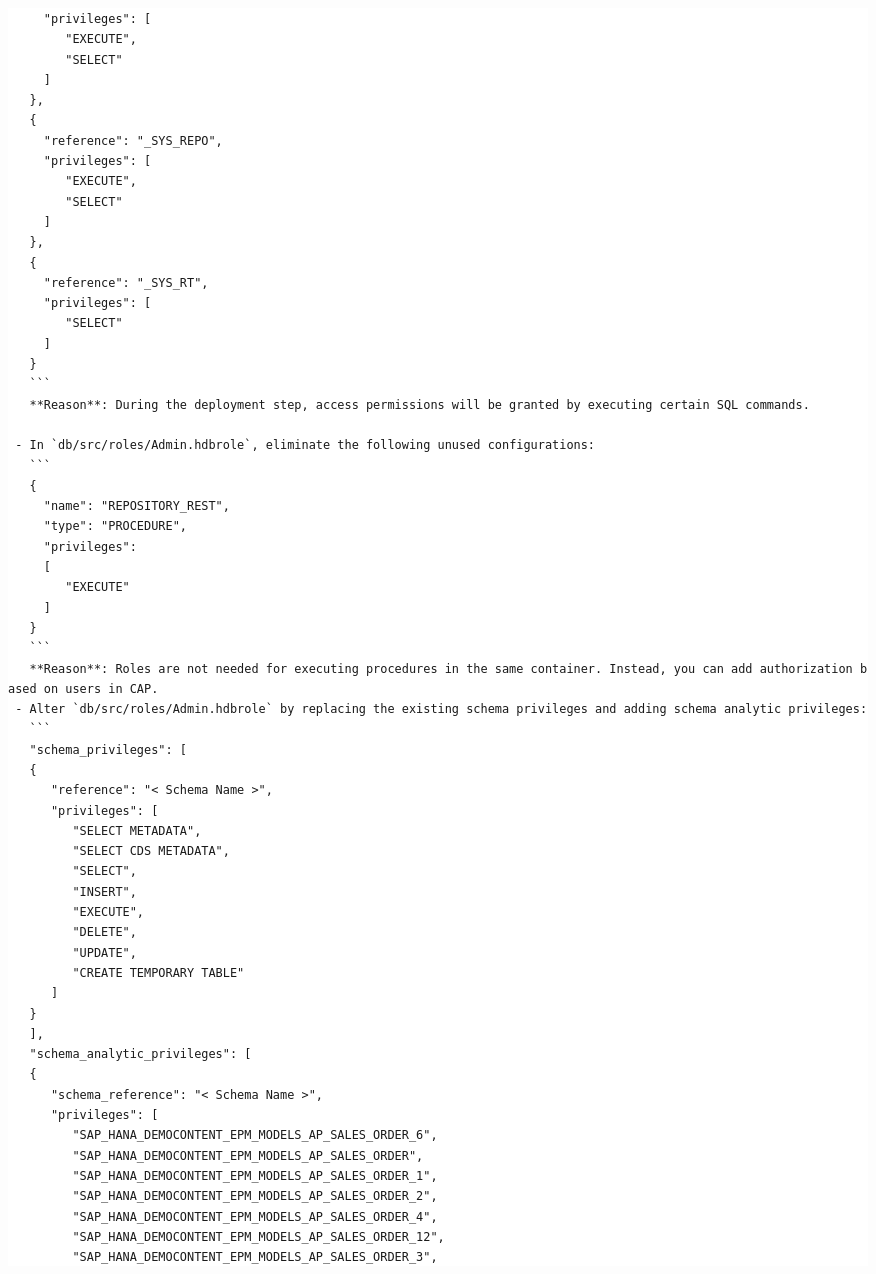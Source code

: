     	 "privileges": [
            "EXECUTE",
            "SELECT"
    	 ]
       },
       {
    	 "reference": "_SYS_REPO",
    	 "privileges": [
            "EXECUTE",
            "SELECT"
    	 ]
       },
       {
    	 "reference": "_SYS_RT",
    	 "privileges": [
            "SELECT"
    	 ]
       }
       ```
       **Reason**: During the deployment step, access permissions will be granted by executing certain SQL commands.
       
     - In `db/src/roles/Admin.hdbrole`, eliminate the following unused configurations:
       ```
       {
    	 "name": "REPOSITORY_REST",
    	 "type": "PROCEDURE",
    	 "privileges": 
         [
            "EXECUTE"
         ]
       }
       ```
       **Reason**: Roles are not needed for executing procedures in the same container. Instead, you can add authorization based on users in CAP.
     - Alter `db/src/roles/Admin.hdbrole` by replacing the existing schema privileges and adding schema analytic privileges:
       ```
       "schema_privileges": [
       {
      	  "reference": "< Schema Name >",
      	  "privileges": [
             "SELECT METADATA",
             "SELECT CDS METADATA",
             "SELECT",
             "INSERT",
             "EXECUTE",
             "DELETE",
             "UPDATE",
             "CREATE TEMPORARY TABLE"
      	  ]
       }
       ],
       "schema_analytic_privileges": [
       {
      	  "schema_reference": "< Schema Name >",
      	  "privileges": [
             "SAP_HANA_DEMOCONTENT_EPM_MODELS_AP_SALES_ORDER_6",
             "SAP_HANA_DEMOCONTENT_EPM_MODELS_AP_SALES_ORDER",
             "SAP_HANA_DEMOCONTENT_EPM_MODELS_AP_SALES_ORDER_1",
             "SAP_HANA_DEMOCONTENT_EPM_MODELS_AP_SALES_ORDER_2",
             "SAP_HANA_DEMOCONTENT_EPM_MODELS_AP_SALES_ORDER_4",
             "SAP_HANA_DEMOCONTENT_EPM_MODELS_AP_SALES_ORDER_12",
             "SAP_HANA_DEMOCONTENT_EPM_MODELS_AP_SALES_ORDER_3",